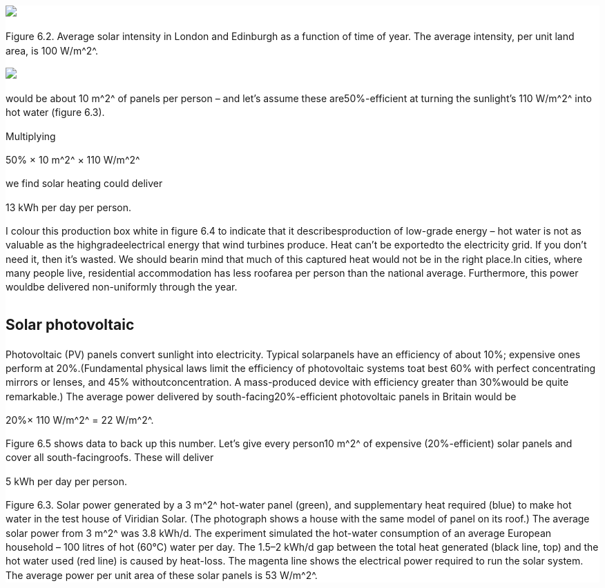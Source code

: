 ![](figure34.png)

Figure 6.2. Average solar intensity in London and Edinburgh as a
function of time of year. The average intensity, per unit land area, is
100 W/m^2^.

![](figure35.png)

would be about 10 m^2^ of panels per person – and let’s assume these
are50%-efficient at turning the sunlight’s 110 W/m^2^ into hot water
(figure 6.3).

Multiplying

50% × 10 m^2^ × 110 W/m^2^

we find solar heating could deliver

13 kWh per day per person.

I colour this production box white in figure 6.4 to indicate that it
describesproduction of low-grade energy – hot water is not as valuable
as the highgradeelectrical energy that wind turbines produce. Heat can’t
be exportedto the electricity grid. If you don’t need it, then it’s
wasted. We should bearin mind that much of this captured heat would not
be in the right place.In cities, where many people live, residential
accommodation has less roofarea per person than the national average.
Furthermore, this power wouldbe delivered non-uniformly through the
year.

Solar photovoltaic
------------------

Photovoltaic (PV) panels convert sunlight into electricity. Typical
solarpanels have an efficiency of about 10%; expensive ones perform at
20%.(Fundamental physical laws limit the efficiency of photovoltaic
systems toat best 60% with perfect concentrating mirrors or lenses, and
45% withoutconcentration. A mass-produced device with efficiency greater
than 30%would be quite remarkable.) The average power delivered by
south-facing20%-efficient photovoltaic panels in Britain would be

20%× 110 W/m^2^ = 22 W/m^2^.

Figure 6.5 shows data to back up this number. Let’s give every person10
m^2^ of expensive (20%-efficient) solar panels and cover all
south-facingroofs. These will deliver

5 kWh per day per person.

Figure 6.3. Solar power generated by a 3 m^2^ hot-water panel (green),
and supplementary heat required (blue) to make hot water in the test
house of Viridian Solar. (The photograph shows a house with the same
model of panel on its roof.) The average solar power from 3 m^2^ was 3.8
kWh/d. The experiment simulated the hot-water consumption of an average
European household – 100 litres of hot (60°C) water per day. The 1.5–2
kWh/d gap between the total heat generated (black line, top) and the hot
water used (red line) is caused by heat-loss. The magenta line shows the
electrical power required to run the solar system. The average power per
unit area of these solar panels is 53 W/m^2^.
